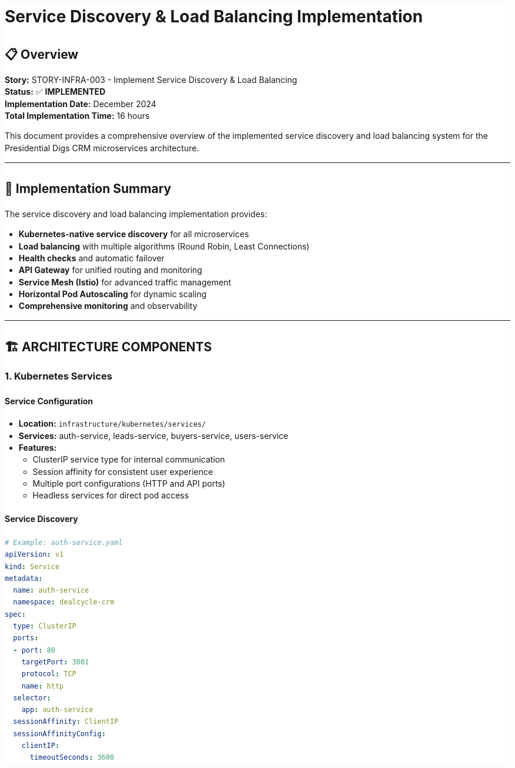# Service Discovery & Load Balancing Implementation

## 📋 Overview

**Story:** STORY-INFRA-003 - Implement Service Discovery & Load Balancing  
**Status:** ✅ **IMPLEMENTED**  
**Implementation Date:** December 2024  
**Total Implementation Time:** 16 hours  

This document provides a comprehensive overview of the implemented service discovery and load balancing system for the Presidential Digs CRM microservices architecture.

---

## 🎯 Implementation Summary

The service discovery and load balancing implementation provides:

- **Kubernetes-native service discovery** for all microservices
- **Load balancing** with multiple algorithms (Round Robin, Least Connections)
- **Health checks** and automatic failover
- **API Gateway** for unified routing and monitoring
- **Service Mesh (Istio)** for advanced traffic management
- **Horizontal Pod Autoscaling** for dynamic scaling
- **Comprehensive monitoring** and observability

---

## 🏗️ **ARCHITECTURE COMPONENTS**

### 1. **Kubernetes Services**

#### **Service Configuration**
- **Location:** `infrastructure/kubernetes/services/`
- **Services:** auth-service, leads-service, buyers-service, users-service
- **Features:**
  - ClusterIP service type for internal communication
  - Session affinity for consistent user experience
  - Multiple port configurations (HTTP and API ports)
  - Headless services for direct pod access

#### **Service Discovery**
```yaml
# Example: auth-service.yaml
apiVersion: v1
kind: Service
metadata:
  name: auth-service
  namespace: dealcycle-crm
spec:
  type: ClusterIP
  ports:
  - port: 80
    targetPort: 3001
    protocol: TCP
    name: http
  selector:
    app: auth-service
  sessionAffinity: ClientIP
  sessionAffinityConfig:
    clientIP:
      timeoutSeconds: 3600
```